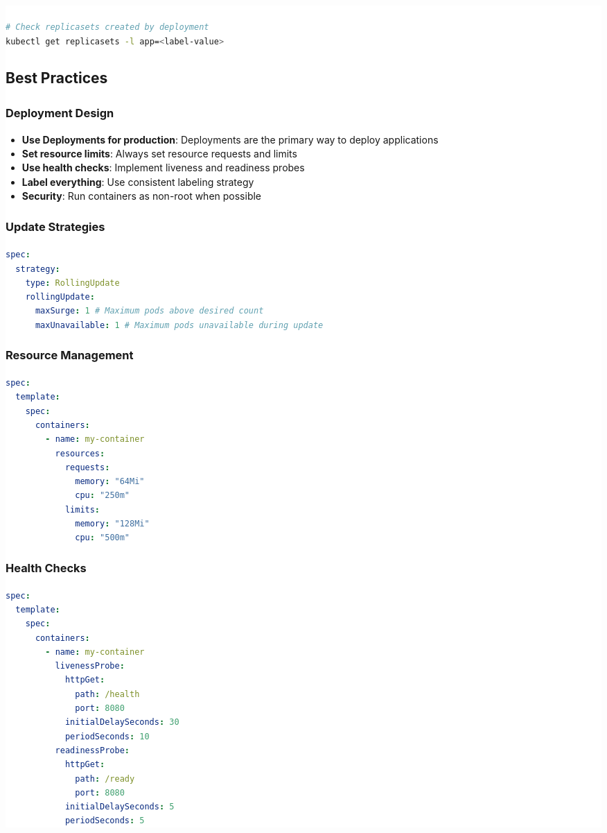 ```bash

# Check replicasets created by deployment
kubectl get replicasets -l app=<label-value>
```

## Best Practices

### Deployment Design

- **Use Deployments for production**: Deployments are the primary way to deploy applications
- **Set resource limits**: Always set resource requests and limits
- **Use health checks**: Implement liveness and readiness probes
- **Label everything**: Use consistent labeling strategy
- **Security**: Run containers as non-root when possible

### Update Strategies

```yaml
spec:
  strategy:
    type: RollingUpdate
    rollingUpdate:
      maxSurge: 1 # Maximum pods above desired count
      maxUnavailable: 1 # Maximum pods unavailable during update
```

### Resource Management

```yaml
spec:
  template:
    spec:
      containers:
        - name: my-container
          resources:
            requests:
              memory: "64Mi"
              cpu: "250m"
            limits:
              memory: "128Mi"
              cpu: "500m"
```

### Health Checks

```yaml
spec:
  template:
    spec:
      containers:
        - name: my-container
          livenessProbe:
            httpGet:
              path: /health
              port: 8080
            initialDelaySeconds: 30
            periodSeconds: 10
          readinessProbe:
            httpGet:
              path: /ready
              port: 8080
            initialDelaySeconds: 5
            periodSeconds: 5
```
